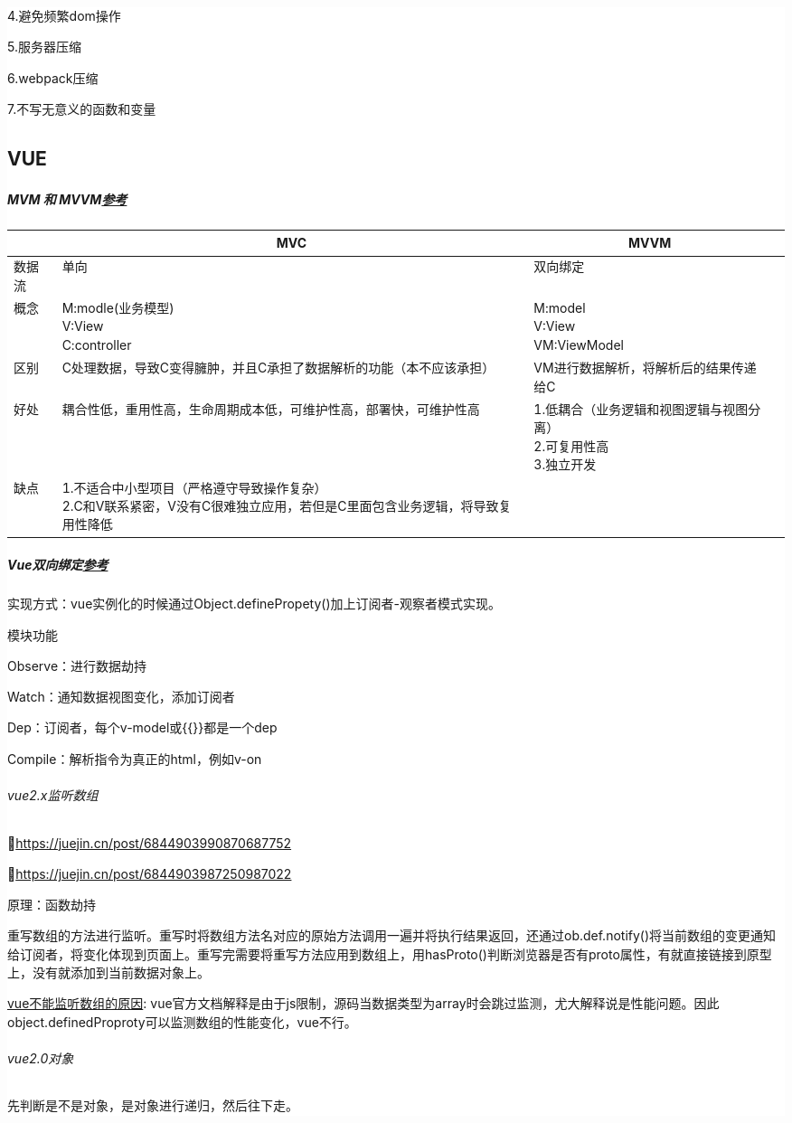 4.避免频繁dom操作

5.服务器压缩

6.webpack压缩

7.不写无意义的函数和变量





## VUE

##### MVM 和 MVVM[参考](https://blog.csdn.net/qq_42068550/article/details/89480350)

|        | MVC                                                          | MVVM                                                         |      |
| ------ | ------------------------------------------------------------ | ------------------------------------------------------------ | ---- |
| 数据流 | 单向                                                         | 双向绑定                                                     |      |
| 概念   | M:modle(业务模型)<br />V:View<br />C:controller              | M:model<br />V:View<br />VM:ViewModel                        |      |
| 区别   | C处理数据，导致C变得臃肿，并且C承担了数据解析的功能（本不应该承担） | VM进行数据解析，将解析后的结果传递给C                        |      |
| 好处   | 耦合性低，重用性高，生命周期成本低，可维护性高，部署快，可维护性高 | 1.低耦合（业务逻辑和视图逻辑与视图分离）<br />2.可复用性高<br />3.独立开发 |      |
| 缺点   | 1.不适合中小型项目（严格遵守导致操作复杂）<br />2.C和V联系紧密，V没有C很难独立应用，若但是C里面包含业务逻辑，将导致复用性降低 |                                                              |      |

##### Vue双向绑定[参考](https://www.cnblogs.com/zhenfei-jiang/p/7542900.html)

实现方式：vue实例化的时候通过Object.definePropety()加上订阅者-观察者模式实现。

模块功能

Observe：进行数据劫持

Watch：通知数据视图变化，添加订阅者

Dep：订阅者，每个v-model或{{}}都是一个dep

Compile：解析指令为真正的html，例如v-on

###### vue2.x监听数组

:link:https://juejin.cn/post/6844903990870687752

:link:https://juejin.cn/post/6844903987250987022

原理：函数劫持

重写数组的方法进行监听。重写时将数组方法名对应的原始方法调用一遍并将执行结果返回，还通过ob.def.notify()将当前数组的变更通知给订阅者，将变化体现到页面上。重写完需要将重写方法应用到数组上，用hasProto()判断浏览器是否有proto属性，有就直接链接到原型上，没有就添加到当前数据对象上。

[vue不能监听数组的原因](https://www.cnblogs.com/youhong/p/12173354.html): vue官方文档解释是由于js限制，源码当数据类型为array时会跳过监测，尤大解释说是性能问题。因此object.definedProproty可以监测数组的性能变化，vue不行。

###### vue2.0对象

先判断是不是对象，是对象进行递归，然后往下走。
